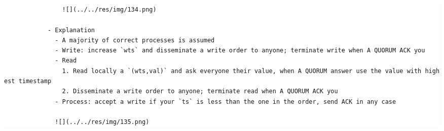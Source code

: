                     ![](../../res/img/134.png)

                - Explanation
                  - A majority of correct processes is assumed
                  - Write: increase `wts` and disseminate a write order to anyone; terminate write when A QUORUM ACK you
                  - Read
                    1. Read locally a `(wts,val)` and ask everyone their value, when A QUORUM answer use the value with highest timestamp
                    2. Disseminate a write order to anyone; terminate read when A QUORUM ACK you
                  - Process: accept a write if your `ts` is less than the one in the order, send ACK in any case

                  ![](../../res/img/135.png)
